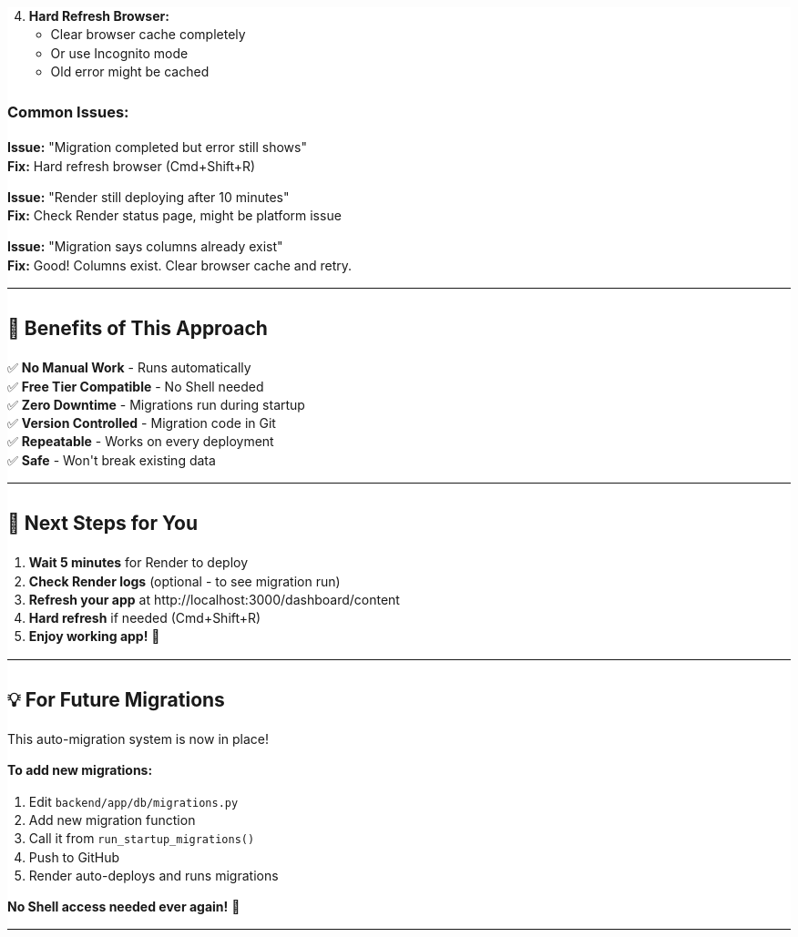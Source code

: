 4. **Hard Refresh Browser:**
   - Clear browser cache completely
   - Or use Incognito mode
   - Old error might be cached

### Common Issues:

**Issue:** "Migration completed but error still shows"  
**Fix:** Hard refresh browser (Cmd+Shift+R)

**Issue:** "Render still deploying after 10 minutes"  
**Fix:** Check Render status page, might be platform issue

**Issue:** "Migration says columns already exist"  
**Fix:** Good! Columns exist. Clear browser cache and retry.

---

## 🎉 Benefits of This Approach

✅ **No Manual Work** - Runs automatically  
✅ **Free Tier Compatible** - No Shell needed  
✅ **Zero Downtime** - Migrations run during startup  
✅ **Version Controlled** - Migration code in Git  
✅ **Repeatable** - Works on every deployment  
✅ **Safe** - Won't break existing data  

---

## 📝 Next Steps for You

1. **Wait 5 minutes** for Render to deploy
2. **Check Render logs** (optional - to see migration run)
3. **Refresh your app** at http://localhost:3000/dashboard/content
4. **Hard refresh** if needed (Cmd+Shift+R)
5. **Enjoy working app!** 🎉

---

## 💡 For Future Migrations

This auto-migration system is now in place! 

**To add new migrations:**
1. Edit `backend/app/db/migrations.py`
2. Add new migration function
3. Call it from `run_startup_migrations()`
4. Push to GitHub
5. Render auto-deploys and runs migrations

**No Shell access needed ever again!** 🚀

---
